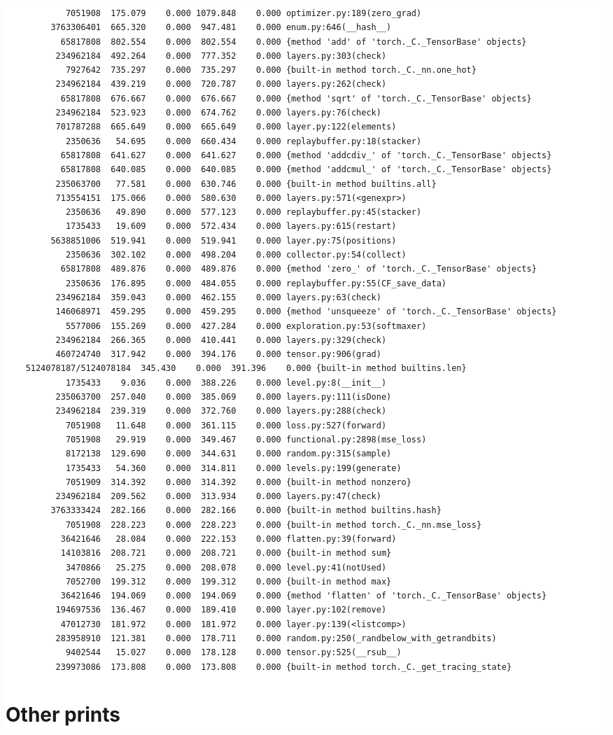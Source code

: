                 7051908  175.079    0.000 1079.848    0.000 optimizer.py:189(zero_grad)
             3763306401  665.320    0.000  947.481    0.000 enum.py:646(__hash__)
               65817808  802.554    0.000  802.554    0.000 {method 'add' of 'torch._C._TensorBase' objects}
              234962184  492.264    0.000  777.352    0.000 layers.py:303(check)
                7927642  735.297    0.000  735.297    0.000 {built-in method torch._C._nn.one_hot}
              234962184  439.219    0.000  720.787    0.000 layers.py:262(check)
               65817808  676.667    0.000  676.667    0.000 {method 'sqrt' of 'torch._C._TensorBase' objects}
              234962184  523.923    0.000  674.762    0.000 layers.py:76(check)
              701787288  665.649    0.000  665.649    0.000 layer.py:122(elements)
                2350636   54.695    0.000  660.434    0.000 replaybuffer.py:18(stacker)
               65817808  641.627    0.000  641.627    0.000 {method 'addcdiv_' of 'torch._C._TensorBase' objects}
               65817808  640.085    0.000  640.085    0.000 {method 'addcmul_' of 'torch._C._TensorBase' objects}
              235063700   77.581    0.000  630.746    0.000 {built-in method builtins.all}
              713554151  175.066    0.000  580.630    0.000 layers.py:571(<genexpr>)
                2350636   49.890    0.000  577.123    0.000 replaybuffer.py:45(stacker)
                1735433   19.609    0.000  572.434    0.000 layers.py:615(restart)
             5638851006  519.941    0.000  519.941    0.000 layer.py:75(positions)
                2350636  302.102    0.000  498.204    0.000 collector.py:54(collect)
               65817808  489.876    0.000  489.876    0.000 {method 'zero_' of 'torch._C._TensorBase' objects}
                2350636  176.895    0.000  484.055    0.000 replaybuffer.py:55(CF_save_data)
              234962184  359.043    0.000  462.155    0.000 layers.py:63(check)
              146068971  459.295    0.000  459.295    0.000 {method 'unsqueeze' of 'torch._C._TensorBase' objects}
                5577006  155.269    0.000  427.284    0.000 exploration.py:53(softmaxer)
              234962184  266.365    0.000  410.441    0.000 layers.py:329(check)
              460724740  317.942    0.000  394.176    0.000 tensor.py:906(grad)
        5124078187/5124078184  345.430    0.000  391.396    0.000 {built-in method builtins.len}
                1735433    9.036    0.000  388.226    0.000 level.py:8(__init__)
              235063700  257.040    0.000  385.069    0.000 layers.py:111(isDone)
              234962184  239.319    0.000  372.760    0.000 layers.py:288(check)
                7051908   11.648    0.000  361.115    0.000 loss.py:527(forward)
                7051908   29.919    0.000  349.467    0.000 functional.py:2898(mse_loss)
                8172138  129.690    0.000  344.631    0.000 random.py:315(sample)
                1735433   54.360    0.000  314.811    0.000 levels.py:199(generate)
                7051909  314.392    0.000  314.392    0.000 {built-in method nonzero}
              234962184  209.562    0.000  313.934    0.000 layers.py:47(check)
             3763333424  282.166    0.000  282.166    0.000 {built-in method builtins.hash}
                7051908  228.223    0.000  228.223    0.000 {built-in method torch._C._nn.mse_loss}
               36421646   28.084    0.000  222.153    0.000 flatten.py:39(forward)
               14103816  208.721    0.000  208.721    0.000 {built-in method sum}
                3470866   25.275    0.000  208.078    0.000 level.py:41(notUsed)
                7052700  199.312    0.000  199.312    0.000 {built-in method max}
               36421646  194.069    0.000  194.069    0.000 {method 'flatten' of 'torch._C._TensorBase' objects}
              194697536  136.467    0.000  189.410    0.000 layer.py:102(remove)
               47012730  181.972    0.000  181.972    0.000 layer.py:139(<listcomp>)
              283958910  121.381    0.000  178.711    0.000 random.py:250(_randbelow_with_getrandbits)
                9402544   15.027    0.000  178.128    0.000 tensor.py:525(__rsub__)
              239973086  173.808    0.000  173.808    0.000 {built-in method torch._C._get_tracing_state}


# Other prints
